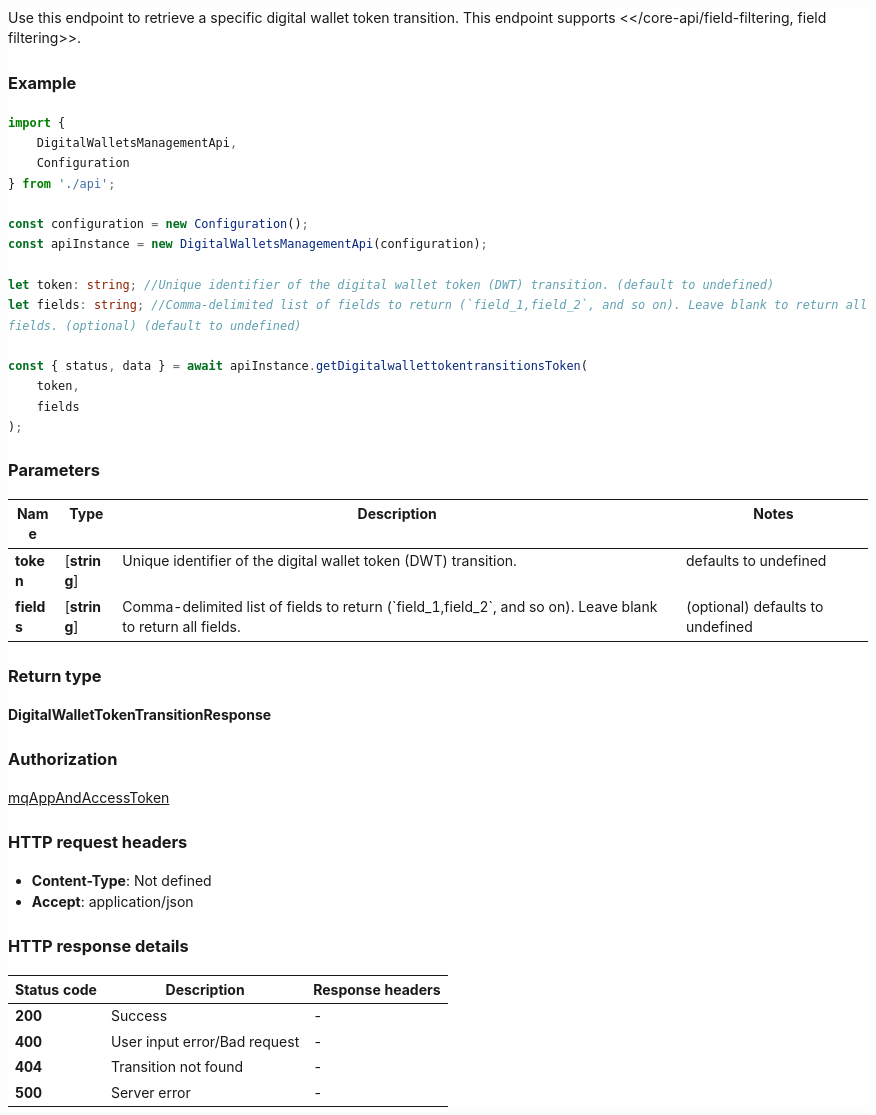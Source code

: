 Use this endpoint to retrieve a specific digital wallet token transition.  This endpoint supports <</core-api/field-filtering, field filtering>>.

### Example

```typescript
import {
    DigitalWalletsManagementApi,
    Configuration
} from './api';

const configuration = new Configuration();
const apiInstance = new DigitalWalletsManagementApi(configuration);

let token: string; //Unique identifier of the digital wallet token (DWT) transition. (default to undefined)
let fields: string; //Comma-delimited list of fields to return (`field_1,field_2`, and so on). Leave blank to return all fields. (optional) (default to undefined)

const { status, data } = await apiInstance.getDigitalwallettokentransitionsToken(
    token,
    fields
);
```

### Parameters

|Name | Type | Description  | Notes|
|------------- | ------------- | ------------- | -------------|
| **token** | [**string**] | Unique identifier of the digital wallet token (DWT) transition. | defaults to undefined|
| **fields** | [**string**] | Comma-delimited list of fields to return (&#x60;field_1,field_2&#x60;, and so on). Leave blank to return all fields. | (optional) defaults to undefined|


### Return type

**DigitalWalletTokenTransitionResponse**

### Authorization

[mqAppAndAccessToken](../README.md#mqAppAndAccessToken)

### HTTP request headers

 - **Content-Type**: Not defined
 - **Accept**: application/json


### HTTP response details
| Status code | Description | Response headers |
|-------------|-------------|------------------|
|**200** | Success |  -  |
|**400** | User input error/Bad request |  -  |
|**404** | Transition not found |  -  |
|**500** | Server error |  -  |
